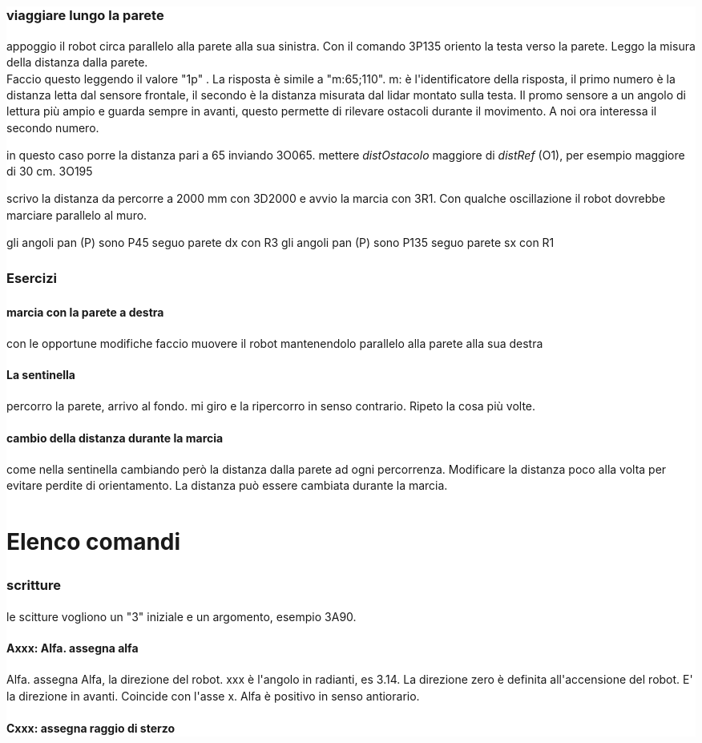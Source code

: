 ### viaggiare lungo la parete

appoggio il robot circa parallelo alla parete alla sua sinistra. Con il comando 3P135 oriento la testa verso la parete. Leggo la misura della distanza dalla parete.  
Faccio questo leggendo il valore "1p" . La risposta è simile a "m:65;110". m: è l'identificatore della risposta, il primo numero è la distanza letta dal sensore frontale, il secondo è la distanza misurata dal lidar montato sulla testa. Il promo sensore a un angolo di lettura più ampio e guarda sempre in avanti, questo permette di rilevare ostacoli durante il movimento. A noi ora interessa il secondo numero.

in questo caso porre la distanza pari a 65  inviando 3O065.
mettere *distOstacolo* maggiore di *distRef* (O1), per esempio maggiore di 30 cm. 3O195

scrivo la distanza da percorre a 2000 mm con 3D2000 e avvio la marcia con 3R1. Con qualche oscillazione il robot dovrebbe marciare parallelo al muro.

gli angoli pan (P) sono P45  seguo parete dx con R3
gli angoli pan (P) sono P135 seguo parete sx con R1



### Esercizi

#### marcia con la parete a destra

con le opportune modifiche faccio muovere il robot mantenendolo parallelo alla parete alla sua destra

#### La sentinella

percorro la parete, arrivo al fondo. mi giro e la ripercorro in senso contrario. Ripeto la cosa più volte.

#### cambio della distanza durante la marcia

come nella sentinella cambiando però la distanza dalla parete ad ogni percorrenza. Modificare la distanza poco alla volta per evitare perdite di orientamento. La distanza può essere cambiata durante la marcia.



# Elenco comandi

### scritture

le scitture vogliono un "3" iniziale e un argomento, esempio 3A90.

#### Axxx: Alfa. assegna alfa 

Alfa. assegna Alfa, la direzione del robot. xxx è l'angolo in radianti, es 3.14. La direzione zero è definita all'accensione del robot. E' la direzione in avanti. Coincide con l'asse x.
Alfa è positivo in senso antiorario.

#### Cxxx: assegna raggio di sterzo
